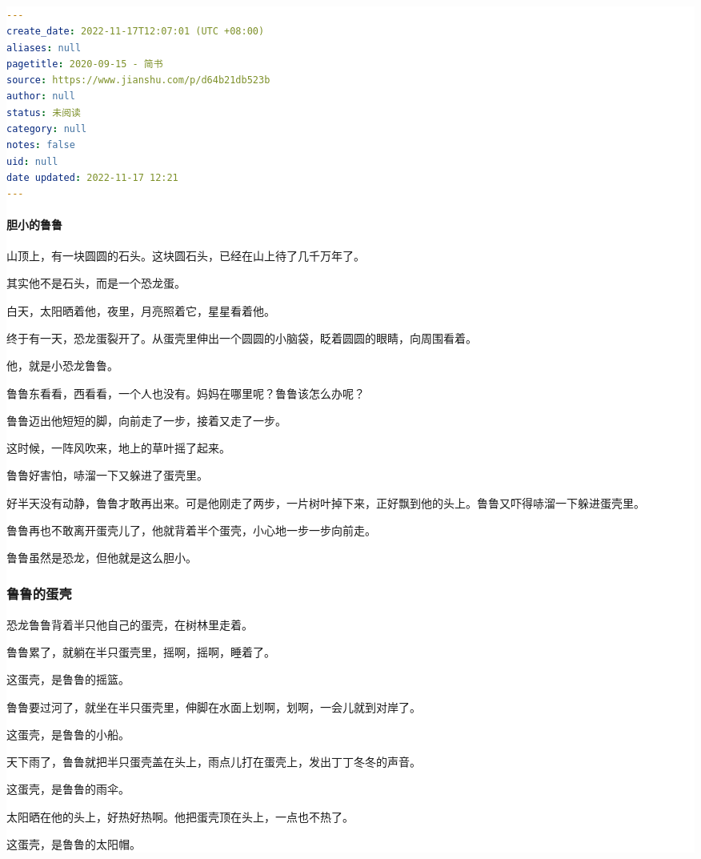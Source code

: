 ```yaml
---
create_date: 2022-11-17T12:07:01 (UTC +08:00)
aliases: null
pagetitle: 2020-09-15 - 简书
source: https://www.jianshu.com/p/d64b21db523b
author: null
status: 未阅读
category: null
notes: false
uid: null
date updated: 2022-11-17 12:21
---
```


#### 胆小的鲁鲁

山顶上，有一块圆圆的石头。这块圆石头，已经在山上待了几千万年了。

其实他不是石头，而是一个恐龙蛋。

白天，太阳晒着他，夜里，月亮照着它，星星看着他。

终于有一天，恐龙蛋裂开了。从蛋壳里伸出一个圆圆的小脑袋，眨着圆圆的眼睛，向周围看着。

他，就是小恐龙鲁鲁。

鲁鲁东看看，西看看，一个人也没有。妈妈在哪里呢？鲁鲁该怎么办呢？

鲁鲁迈出他短短的脚，向前走了一步，接着又走了一步。

这时候，一阵风吹来，地上的草叶摇了起来。

鲁鲁好害怕，哧溜一下又躲进了蛋壳里。

好半天没有动静，鲁鲁才敢再出来。可是他刚走了两步，一片树叶掉下来，正好飘到他的头上。鲁鲁又吓得哧溜一下躲进蛋壳里。

鲁鲁再也不敢离开蛋壳儿了，他就背着半个蛋壳，小心地一步一步向前走。

鲁鲁虽然是恐龙，但他就是这么胆小。

### 鲁鲁的蛋壳

恐龙鲁鲁背着半只他自己的蛋壳，在树林里走着。

鲁鲁累了，就躺在半只蛋壳里，摇啊，摇啊，睡着了。

这蛋壳，是鲁鲁的摇篮。

鲁鲁要过河了，就坐在半只蛋壳里，伸脚在水面上划啊，划啊，一会儿就到对岸了。

这蛋壳，是鲁鲁的小船。

天下雨了，鲁鲁就把半只蛋壳盖在头上，雨点儿打在蛋壳上，发出丁丁冬冬的声音。

这蛋壳，是鲁鲁的雨伞。

太阳晒在他的头上，好热好热啊。他把蛋壳顶在头上，一点也不热了。

这蛋壳，是鲁鲁的太阳帽。
